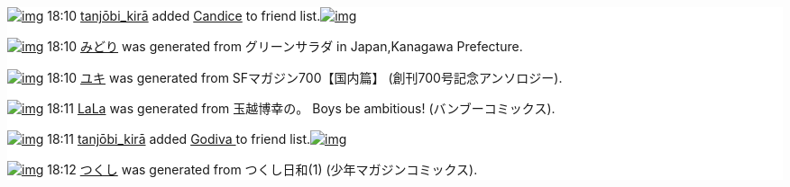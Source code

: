[![img](http://www.deviantsart.com/oh3i0u.jpeg)](http://www.barcodekanojo.com/user/452089/tanj%C5%8Dbi_kir%C4%81) 18:10 [tanjōbi_kirā](http://www.barcodekanojo.com/user/452089/tanj%C5%8Dbi_kir%C4%81) added [Candice](http://www.barcodekanojo.com/kanojo/2945161/Candice) to friend list.[![img](http://www.deviantsart.com/1710ukt.png)](http://www.barcodekanojo.com/kanojo/2945161/Candice)

[![img](http://www.deviantsart.com/dbr0m0.png)](http://www.barcodekanojo.com/kanojo/2957437/%E3%81%BF%E3%81%A9%E3%82%8A) 18:10 [みどり](http://www.barcodekanojo.com/kanojo/2957437/%E3%81%BF%E3%81%A9%E3%82%8A) was generated from グリーンサラダ in Japan,Kanagawa Prefecture.

[![img](http://www.deviantsart.com/15petvi.png)](http://www.barcodekanojo.com/kanojo/2957438/%E3%83%A6%E3%82%AD) 18:10 [ユキ](http://www.barcodekanojo.com/kanojo/2957438/%E3%83%A6%E3%82%AD) was generated from SFマガジン700【国内篇】 (創刊700号記念アンソロジー).

[![img](http://www.deviantsart.com/1pn9hh0.png)](http://www.barcodekanojo.com/kanojo/2957439/LaLa) 18:11 [LaLa](http://www.barcodekanojo.com/kanojo/2957439/LaLa) was generated from 玉越博幸の。 Boys be ambitious! (バンブーコミックス).

[![img](http://www.deviantsart.com/oh3i0u.jpeg)](http://www.barcodekanojo.com/user/452089/tanj%C5%8Dbi_kir%C4%81) 18:11 [tanjōbi_kirā](http://www.barcodekanojo.com/user/452089/tanj%C5%8Dbi_kir%C4%81) added [Godiva ](http://www.barcodekanojo.com/kanojo/2895502/Godiva%20) to friend list.[![img](http://www.deviantsart.com/2pabo6p.png)](http://www.barcodekanojo.com/kanojo/2895502/Godiva%20)

[![img](http://www.deviantsart.com/kskivv.png)](http://www.barcodekanojo.com/kanojo/2957440/%E3%81%A4%E3%81%8F%E3%81%97) 18:12 [つくし](http://www.barcodekanojo.com/kanojo/2957440/%E3%81%A4%E3%81%8F%E3%81%97) was generated from つくし日和(1) (少年マガジンコミックス).
